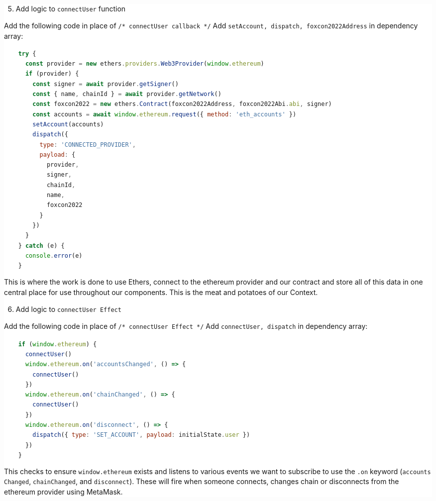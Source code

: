 5. Add logic to `connectUser` function

Add the following code in place of `/* connectUser callback */` 
Add `setAccount, dispatch, foxcon2022Address` in dependency array:

```js
    try {
      const provider = new ethers.providers.Web3Provider(window.ethereum)
      if (provider) {
        const signer = await provider.getSigner()
        const { name, chainId } = await provider.getNetwork()
        const foxcon2022 = new ethers.Contract(foxcon2022Address, foxcon2022Abi.abi, signer)
        const accounts = await window.ethereum.request({ method: 'eth_accounts' })
        setAccount(accounts)
        dispatch({
          type: 'CONNECTED_PROVIDER',
          payload: {
            provider,
            signer,
            chainId,
            name,
            foxcon2022
          }
        })
      }
    } catch (e) {
      console.error(e)
    }
```

This is where the work is done to use Ethers, connect to the ethereum provider and our contract and store all of this data in one central place for use throughout our components. This is the meat and potatoes of our Context.

6. Add logic to `connectUser Effect`

Add the following code in place of `/* connectUser Effect */` 
Add `connectUser, dispatch` in dependency array:

```js
    if (window.ethereum) {
      connectUser()
      window.ethereum.on('accountsChanged', () => {
        connectUser()
      })
      window.ethereum.on('chainChanged', () => {
        connectUser()
      })
      window.ethereum.on('disconnect', () => {
        dispatch({ type: 'SET_ACCOUNT', payload: initialState.user })
      })
    }
```

This checks to ensure `window.ethereum` exists and listens to various events we want to subscribe to use the `.on` keyword (`accountsChanged`, `chainChanged`, and `disconnect`). These will fire when someone connects, changes chain or disconnects from the ethereum provider using MetaMask.
